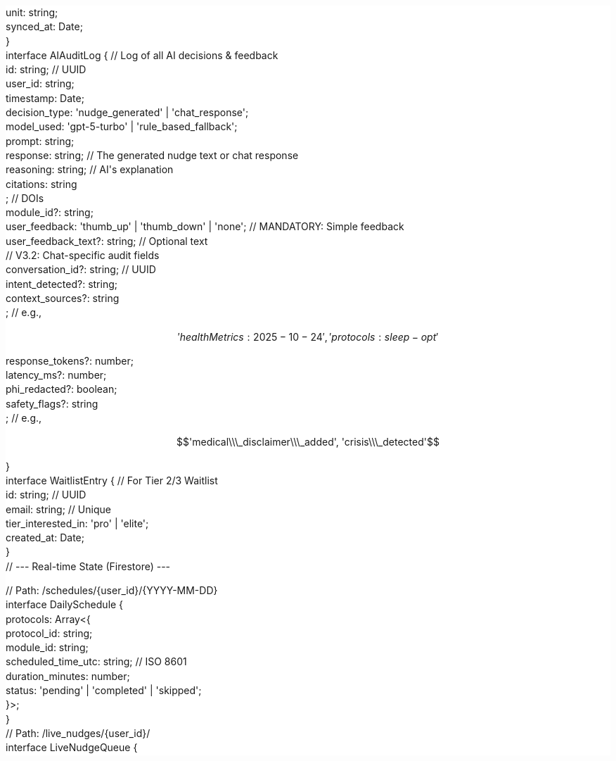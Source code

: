 unit: string;  
synced\_at: Date;  
}  
interface AIAuditLog { // Log of all AI decisions & feedback  
id: string; // UUID  
user\_id: string;  
timestamp: Date;  
decision\_type: 'nudge\_generated' | 'chat\_response';  
model\_used: 'gpt-5-turbo' | 'rule\_based\_fallback';  
prompt: string;  
response: string; // The generated nudge text or chat response  
reasoning: string; // AI's explanation  
citations: string  
; // DOIs  
module\_id?: string;  
user\_feedback: 'thumb\_up' | 'thumb\_down' | 'none'; // MANDATORY: Simple feedback  
user\_feedback\_text?: string; // Optional text  
// V3.2: Chat-specific audit fields  
conversation\_id?: string; // UUID  
intent\_detected?: string;  
context\_sources?: string  
; // e.g.,

$$'healthMetrics:2025-10-24', 'protocols:sleep-opt'$$

response\_tokens?: number;  
latency\_ms?: number;  
phi\_redacted?: boolean;  
safety\_flags?: string  
; // e.g.,

$$'medical\\\_disclaimer\\\_added', 'crisis\\\_detected'$$

}  
interface WaitlistEntry { // For Tier 2/3 Waitlist  
id: string; // UUID  
email: string; // Unique  
tier\_interested\_in: 'pro' | 'elite';  
created\_at: Date;  
}  
// \--- Real-time State (Firestore) \---

// Path: /schedules/{user\_id}/{YYYY-MM-DD}  
interface DailySchedule {  
protocols: Array\<{  
protocol\_id: string;  
module\_id: string;  
scheduled\_time\_utc: string; // ISO 8601  
duration\_minutes: number;  
status: 'pending' | 'completed' | 'skipped';  
}\>;  
}  
// Path: /live\_nudges/{user\_id}/  
interface LiveNudgeQueue {
